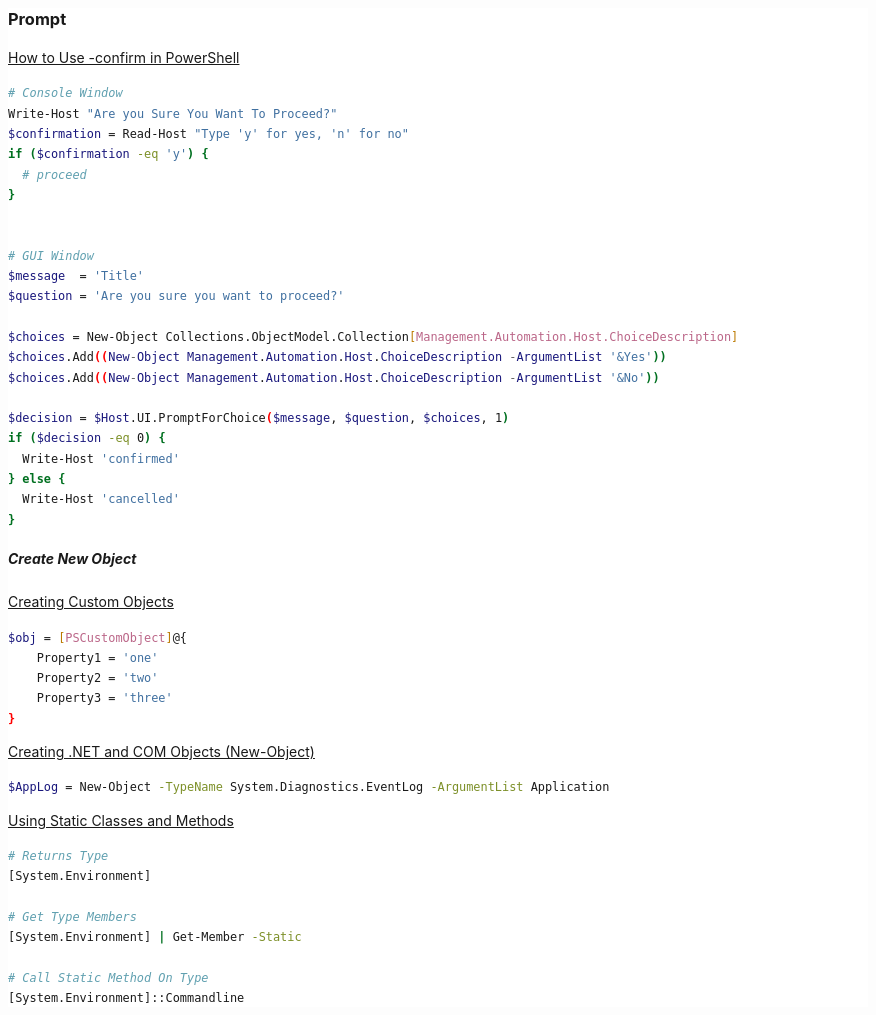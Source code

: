 ### Prompt

[How to Use -confirm in PowerShell](http://stackoverflow.com/q/24649019/1366033)

```bash
# Console Window
Write-Host "Are you Sure You Want To Proceed?"
$confirmation = Read-Host "Type 'y' for yes, 'n' for no"
if ($confirmation -eq 'y') {
  # proceed
}


# GUI Window
$message  = 'Title'
$question = 'Are you sure you want to proceed?'

$choices = New-Object Collections.ObjectModel.Collection[Management.Automation.Host.ChoiceDescription]
$choices.Add((New-Object Management.Automation.Host.ChoiceDescription -ArgumentList '&Yes'))
$choices.Add((New-Object Management.Automation.Host.ChoiceDescription -ArgumentList '&No'))

$decision = $Host.UI.PromptForChoice($message, $question, $choices, 1)
if ($decision -eq 0) {
  Write-Host 'confirmed'
} else {
  Write-Host 'cancelled'
}
```

##### Create New Object

[Creating Custom Objects](http://social.technet.microsoft.com/wiki/contents/articles/7804.powershell-creating-custom-objects.aspx)

```bash
$obj = [PSCustomObject]@{
    Property1 = 'one'
    Property2 = 'two'
    Property3 = 'three'
}
```

[Creating .NET and COM Objects (New-Object)](https://technet.microsoft.com/en-us/library/dd347574.aspx)

```bash
$AppLog = New-Object -TypeName System.Diagnostics.EventLog -ArgumentList Application
```

[Using Static Classes and Methods](https://technet.microsoft.com/en-us/library/dd347632.aspx)

```bash
# Returns Type
[System.Environment]

# Get Type Members
[System.Environment] | Get-Member -Static

# Call Static Method On Type
[System.Environment]::Commandline
```
